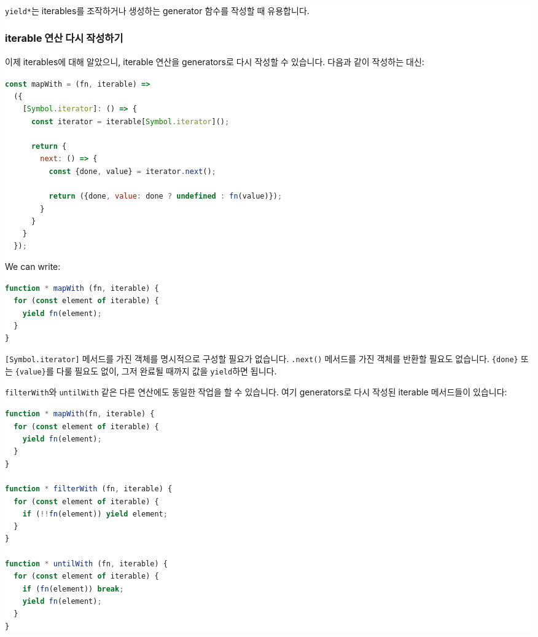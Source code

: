 `yield*`는 iterables를 조작하거나 생성하는 generator 함수를 작성할 때 유용합니다.

### iterable 연산 다시 작성하기

이제 iterables에 대해 알았으니, iterable 연산을 generators로 다시 작성할 수 있습니다. 다음과 같이 작성하는 대신:

```js
const mapWith = (fn, iterable) =>
  ({
    [Symbol.iterator]: () => {
      const iterator = iterable[Symbol.iterator]();

      return {
        next: () => {
          const {done, value} = iterator.next();

          return ({done, value: done ? undefined : fn(value)});
        }
      }
    }
  });
```

We can write:

```js
function * mapWith (fn, iterable) {
  for (const element of iterable) {
    yield fn(element);
  }
}
```

`[Symbol.iterator]` 메서드를 가진 객체를 명시적으로 구성할 필요가 없습니다. `.next()` 메서드를 가진 객체를 반환할 필요도 없습니다. `{done}` 또는 `{value}`를 다룰 필요도 없이, 그저 완료될 때까지 값을 `yield`하면 됩니다.

`filterWith`와 `untilWith` 같은 다른 연산에도 동일한 작업을 할 수 있습니다. 여기 generators로 다시 작성된 iterable 메서드들이 있습니다:

```js
function * mapWith(fn, iterable) {
  for (const element of iterable) {
    yield fn(element);
  }
}

function * filterWith (fn, iterable) {
  for (const element of iterable) {
    if (!!fn(element)) yield element;
  }
}

function * untilWith (fn, iterable) {
  for (const element of iterable) {
    if (fn(element)) break;
    yield fn(element);
  }
}
```


[state pattern]: https://en.wikipedia.org/wiki/State_pattern
[^empty]: 우리는 생성자 선언을 작성했습니다. 익명 생성자를 const empty = function * () {}와 같이 작성하여 empty라는 키워드에 바인딩할 수도 있지만, 여기서는 그렇게 할 필요가 없습니다.
   [Symbol.iterator]: function * () {
[^but]: generator 함수에 대한 상태를 속성으로 유지하거나 헬퍼 메서드를 선언하고 싶은 등 더 복잡한 경우에는 iterable 객체가 필요할 수 있습니다. 하지만 간단한 generator로 작성할 수 있다면, generator로 작성하세요.